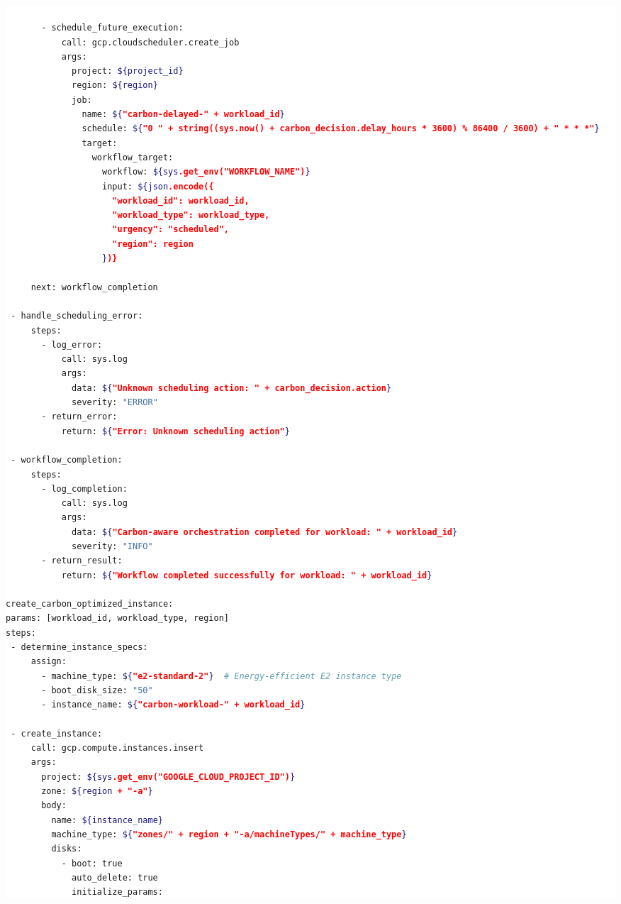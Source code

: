    ```bash
          
          - schedule_future_execution:
              call: gcp.cloudscheduler.create_job
              args:
                project: ${project_id}
                region: ${region}
                job:
                  name: ${"carbon-delayed-" + workload_id}
                  schedule: ${"0 " + string((sys.now() + carbon_decision.delay_hours * 3600) % 86400 / 3600) + " * * *"}
                  target:
                    workflow_target:
                      workflow: ${sys.get_env("WORKFLOW_NAME")}
                      input: ${json.encode({
                        "workload_id": workload_id,
                        "workload_type": workload_type,
                        "urgency": "scheduled",
                        "region": region
                      })}
        
        next: workflow_completion
    
    - handle_scheduling_error:
        steps:
          - log_error:
              call: sys.log
              args:
                data: ${"Unknown scheduling action: " + carbon_decision.action}
                severity: "ERROR"
          - return_error:
              return: ${"Error: Unknown scheduling action"}
    
    - workflow_completion:
        steps:
          - log_completion:
              call: sys.log
              args:
                data: ${"Carbon-aware orchestration completed for workload: " + workload_id}
                severity: "INFO"
          - return_result:
              return: ${"Workflow completed successfully for workload: " + workload_id}

create_carbon_optimized_instance:
  params: [workload_id, workload_type, region]
  steps:
    - determine_instance_specs:
        assign:
          - machine_type: ${"e2-standard-2"}  # Energy-efficient E2 instance type
          - boot_disk_size: "50"
          - instance_name: ${"carbon-workload-" + workload_id}
    
    - create_instance:
        call: gcp.compute.instances.insert
        args:
          project: ${sys.get_env("GOOGLE_CLOUD_PROJECT_ID")}
          zone: ${region + "-a"}
          body:
            name: ${instance_name}
            machine_type: ${"zones/" + region + "-a/machineTypes/" + machine_type}
            disks:
              - boot: true
                auto_delete: true
                initialize_params:
   ```